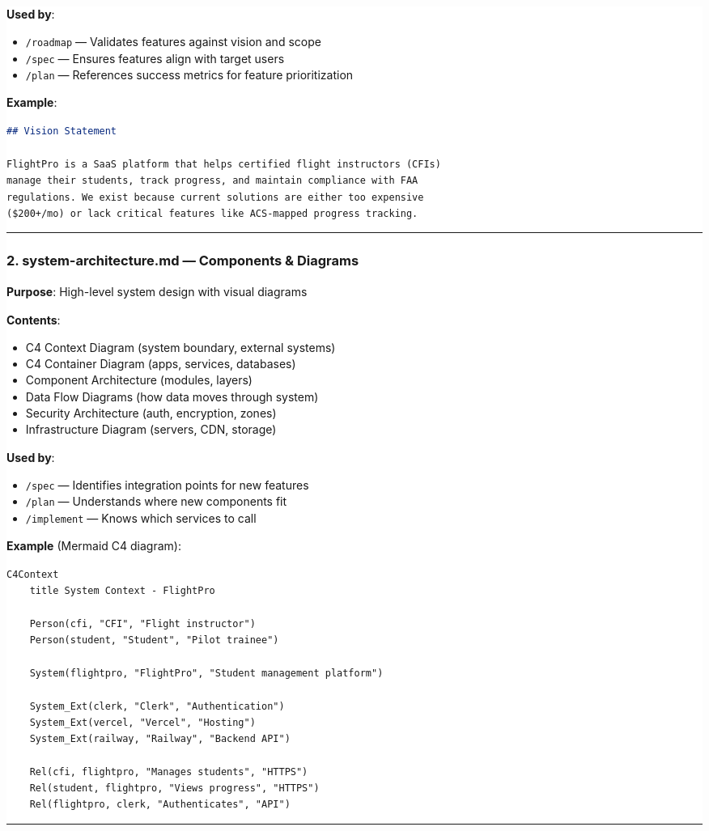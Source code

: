 **Used by**:
- `/roadmap` — Validates features against vision and scope
- `/spec` — Ensures features align with target users
- `/plan` — References success metrics for feature prioritization

**Example**:
```markdown
## Vision Statement

FlightPro is a SaaS platform that helps certified flight instructors (CFIs)
manage their students, track progress, and maintain compliance with FAA
regulations. We exist because current solutions are either too expensive
($200+/mo) or lack critical features like ACS-mapped progress tracking.
```

---

### 2. system-architecture.md — Components & Diagrams

**Purpose**: High-level system design with visual diagrams

**Contents**:
- C4 Context Diagram (system boundary, external systems)
- C4 Container Diagram (apps, services, databases)
- Component Architecture (modules, layers)
- Data Flow Diagrams (how data moves through system)
- Security Architecture (auth, encryption, zones)
- Infrastructure Diagram (servers, CDN, storage)

**Used by**:
- `/spec` — Identifies integration points for new features
- `/plan` — Understands where new components fit
- `/implement` — Knows which services to call

**Example** (Mermaid C4 diagram):
```mermaid
C4Context
    title System Context - FlightPro

    Person(cfi, "CFI", "Flight instructor")
    Person(student, "Student", "Pilot trainee")

    System(flightpro, "FlightPro", "Student management platform")

    System_Ext(clerk, "Clerk", "Authentication")
    System_Ext(vercel, "Vercel", "Hosting")
    System_Ext(railway, "Railway", "Backend API")

    Rel(cfi, flightpro, "Manages students", "HTTPS")
    Rel(student, flightpro, "Views progress", "HTTPS")
    Rel(flightpro, clerk, "Authenticates", "API")
```

---
